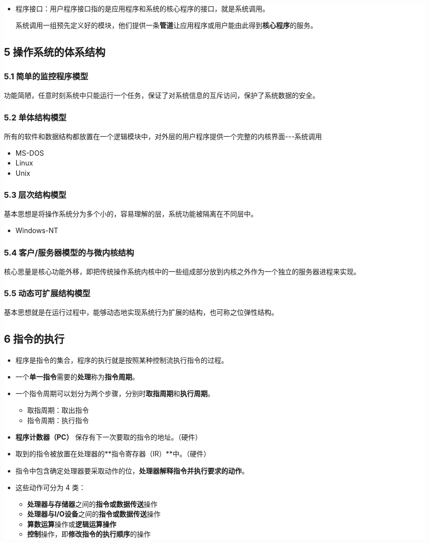 - 程序接口：用户程序接口指的是应用程序和系统的核心程序的接口，就是系统调用。

  ​	系统调用一组预先定义好的模块，他们提供一条**管道**让应用程序或用户能由此得到**核心程序**的服务。

## 5 操作系统的体系结构

### 5.1  简单的监控程序模型

功能简陋，任意时刻系统中只能运行一个任务，保证了对系统信息的互斥访问，保护了系统数据的安全。

### 5.2 单体结构模型

所有的软件和数据结构都放置在一个逻辑模块中，对外层的用户程序提供一个完整的内核界面---系统调用

- MS-DOS
- Linux
- Unix

### 5.3  层次结构模型

基本思想是将操作系统分为多个小的，容易理解的层，系统功能被隔离在不同层中。

- Windows-NT

### 5.4 客户/服务器模型的与微内核结构

核心思量是核心功能外移，即把传统操作系统内核中的一些组成部分放到内核之外作为一个独立的服务器进程来实现。

### 5.5 动态可扩展结构模型

基本思想就是在运行过程中，能够动态地实现系统行为扩展的结构，也可称之位弹性结构。



## 6 指令的执行

- 程序是指令的集合，程序的执行就是按照某种控制流执行指令的过程。

- 一个**单一指令**需要的**处理**称为**指令周期**。

- 一个指令周期可以划分为两个步骤，分别时**取指周期**和**执行周期**。
  - 取指周期：取出指令
  - 指令周期：执行指令

- **程序计数器（PC）** 保存有下一次要取的指令的地址。（硬件）

- 取到的指令被放置在处理器的**指令寄存器（IR）**中。（硬件）

- 指令中包含确定处理器要采取动作的位，**处理器解释指令并执行要求的动作**。
- 这些动作可分为 4 类：
  - **处理器与存储器**之间的**指令或数据传送**操作
  - **处理器与I/O设备**之间的**指令或数据传送**操作
  - **算数运算**操作或**逻辑运算操作**
  - **控制**操作，即**修改指令的执行顺序**的操作


